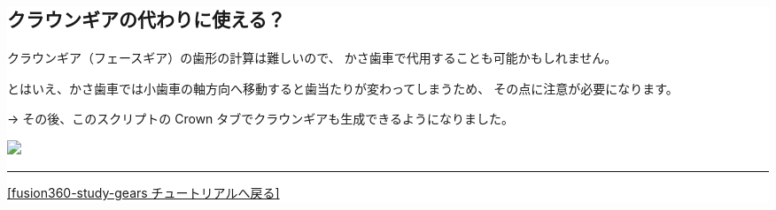 ## クラウンギアの代わりに使える？

クラウンギア（フェースギア）の歯形の計算は難しいので、 かさ歯車で代用することも可能かもしれません。

とはいえ、かさ歯車では小歯車の軸方向へ移動すると歯当たりが変わってしまうため、 その点に注意が必要になります。

→ その後、このスクリプトの Crown タブでクラウンギアも生成できるようになりました。

<a href="assets/bevel3.gif"><img src="assets/bevel3.gif" width="400"></a>

----
[[fusion360-study-gears チュートリアルへ戻る]](https://github.com/osamutake/fusion360-study-gears/blob/main/README-ja.md#チュートリアル)
